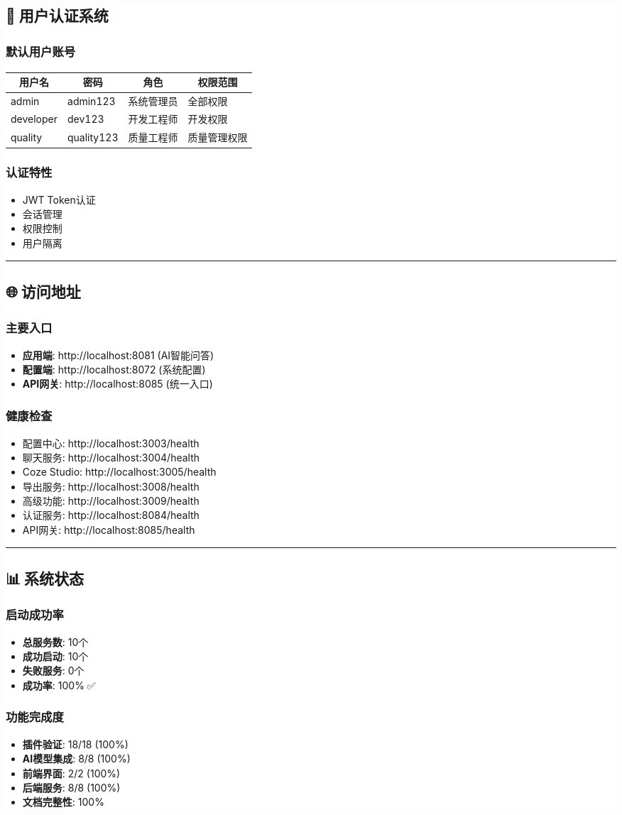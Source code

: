 ## 🔐 用户认证系统

### 默认用户账号
| 用户名 | 密码 | 角色 | 权限范围 |
|--------|------|------|----------|
| admin | admin123 | 系统管理员 | 全部权限 |
| developer | dev123 | 开发工程师 | 开发权限 |
| quality | quality123 | 质量工程师 | 质量管理权限 |

### 认证特性
- JWT Token认证
- 会话管理
- 权限控制
- 用户隔离

---

## 🌐 访问地址

### 主要入口
- **应用端**: http://localhost:8081 (AI智能问答)
- **配置端**: http://localhost:8072 (系统配置)
- **API网关**: http://localhost:8085 (统一入口)

### 健康检查
- 配置中心: http://localhost:3003/health
- 聊天服务: http://localhost:3004/health
- Coze Studio: http://localhost:3005/health
- 导出服务: http://localhost:3008/health
- 高级功能: http://localhost:3009/health
- 认证服务: http://localhost:8084/health
- API网关: http://localhost:8085/health

---

## 📊 系统状态

### 启动成功率
- **总服务数**: 10个
- **成功启动**: 10个
- **失败服务**: 0个
- **成功率**: 100% ✅

### 功能完成度
- **插件验证**: 18/18 (100%)
- **AI模型集成**: 8/8 (100%)
- **前端界面**: 2/2 (100%)
- **后端服务**: 8/8 (100%)
- **文档完整性**: 100%
